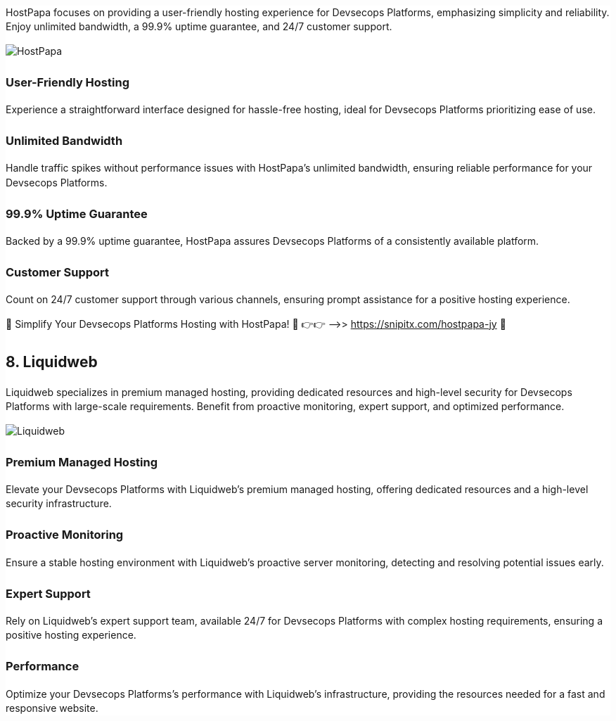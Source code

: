 HostPapa focuses on providing a user-friendly hosting experience for Devsecops Platforms, emphasizing simplicity and reliability. Enjoy unlimited bandwidth, a 99.9% uptime guarantee, and 24/7 customer support.

![HostPapa](https://i.imgur.com/ouDTkvl.jpeg "HostPapa Hosting")

### User-Friendly Hosting
Experience a straightforward interface designed for hassle-free hosting, ideal for Devsecops Platforms prioritizing ease of use.

### Unlimited Bandwidth
Handle traffic spikes without performance issues with HostPapa’s unlimited bandwidth, ensuring reliable performance for your Devsecops Platforms.

### 99.9% Uptime Guarantee
Backed by a 99.9% uptime guarantee, HostPapa assures Devsecops Platforms of a consistently available platform.

### Customer Support
Count on 24/7 customer support through various channels, ensuring prompt assistance for a positive hosting experience.

🌈 Simplify Your Devsecops Platforms Hosting with HostPapa! 🚀
👉👉 -->> https://snipitx.com/hostpapa-jy 🚀

## 8. Liquidweb

Liquidweb specializes in premium managed hosting, providing dedicated resources and high-level security for Devsecops Platforms with large-scale requirements. Benefit from proactive monitoring, expert support, and optimized performance.

![Liquidweb](https://i.imgur.com/4IvT9SC.jpeg "Liquidweb Hosting")

### Premium Managed Hosting
Elevate your Devsecops Platforms with Liquidweb’s premium managed hosting, offering dedicated resources and a high-level security infrastructure.

### Proactive Monitoring
Ensure a stable hosting environment with Liquidweb’s proactive server monitoring, detecting and resolving potential issues early.

### Expert Support
Rely on Liquidweb’s expert support team, available 24/7 for Devsecops Platforms with complex hosting requirements, ensuring a positive hosting experience.

### Performance
Optimize your Devsecops Platforms’s performance with Liquidweb’s infrastructure, providing the resources needed for a fast and responsive website.
